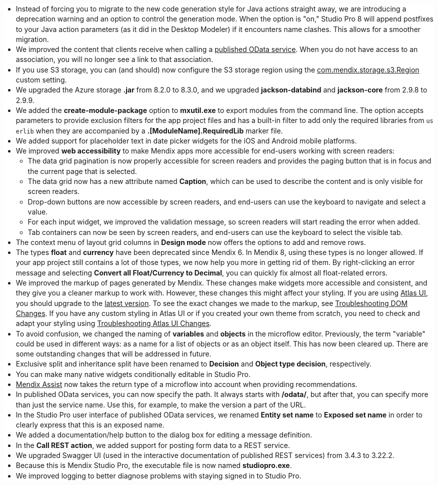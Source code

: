 * Instead of forcing you to migrate to the new code generation style for Java actions straight away, we are introducing a deprecation warning and an option to control the generation mode. When the option is "on," Studio Pro 8 will append postfixes to your Java action parameters (as it did in the Desktop Modeler) if it encounters name clashes. This allows for a smoother migration.
* We improved the content that clients receive when calling a [published OData service](/refguide8/published-odata-services). When you do not have access to an association, you will no longer see a link to that association.
* If you use S3 storage, you can (and should) now configure the S3 storage region using the [com.mendix.storage.s3.Region](/refguide8/custom-settings#s3-region) custom setting.
* We upgraded the Azure storage **.jar** from 8.2.0 to 8.3.0, and we upgraded **jackson-databind** and **jackson-core** from 2.9.8 to 2.9.9.
* We added the **create-module-package** option to **mxutil.exe** to export modules from the command line. The option accepts parameters to provide exclusion filters for the app project files and has a built-in filter to add only the required libraries from `userlib` when they are accompanied by a **.[ModuleName].RequiredLib** marker file.
* We added support for placeholder text in date picker widgets for the iOS and Android mobile platforms.
*  We improved **web accessibility** to make Mendix apps more accessible for end-users working with screen readers:
	* The data grid pagination is now properly accessible for screen readers and provides the paging button that is in focus and the current page that is selected.
	* The data grid now has a new attribute named **Caption**, which can be used to describe the content and is only visible for screen readers.
	* Drop-down buttons are now accessible by screen readers, and end-users can use the keyboard to navigate and select a value.
	* For each input widget, we improved the validation message, so screen readers will start reading the error when added.
	* Tab containers can now be seen by screen readers, and end-users can use the keyboard to select the visible tab.
* The context menu of layout grid columns in **Design mode** now offers the options to add and remove rows.
* <a name="float-currency"></a>The types **float** and **currency** have been deprecated since Mendix 6. In Mendix 8, using these types is no longer allowed. If your app project still contains a lot of those types, we now help you more in getting rid of them. By right-clicking an error message and selecting **Convert all Float/Currency to Decimal**, you can quickly fix almost all float-related errors.
* <a name="dom-atlas-upgrades"></a>We improved the markup of pages generated by Mendix. These changes make widgets more accessible and consistent, and they give you a cleaner markup to work with. However, these changes this might affect your styling. If you are using [Atlas UI](/howto8/front-end/atlas-ui), you should upgrade to the [latest version](/appstore/modules/atlas-ui-resources). To see the exact changes we made to the markup, see  [Troubleshooting DOM Changes](/refguide8/migration-dom-issues). If you have any custom styling in Atlas UI or if you created your own theme from scratch, you need to check and adapt your styling using [Troubleshooting Atlas UI Changes](/refguide8/migration-atlas).
* To avoid confusion, we changed the naming of **variables** and **objects** in the microflow editor. Previously, the term "variable" could be used in different ways: as a name for a list of objects or as an object itself. This has now been cleared up. There are some outstanding changes that will be addressed in future.
* Exclusive split and inheritance split have been renamed to **Decision** and **Object type decision**, respectively.
* You can make many native widgets conditionally editable in Studio Pro.
* [Mendix Assist](/refguide8/mx-assist-studio-pro) now takes the return type of a microflow into account when providing recommendations.
* In published OData services, you can now specify the path. It always starts with **/odata/**, but after that, you can specify more than just the service name. Use this, for example, to make the version a part of the URL.
* In the Studio Pro user interface of published OData services, we renamed **Entity set name** to **Exposed set name** in order to clearly express that this is an exposed name.
* We added a documentation/help button to the dialog box for editing a message definition.
* In the **Call REST action**, we added support for posting form data to a REST service.
* We upgraded Swagger UI (used in the interactive documentation of published REST services) from 3.4.3 to 3.22.2.
* Because this is Mendix Studio Pro, the executable file is now named **studiopro.exe**.
* We improved logging to better diagnose problems with staying signed in to Studio Pro.